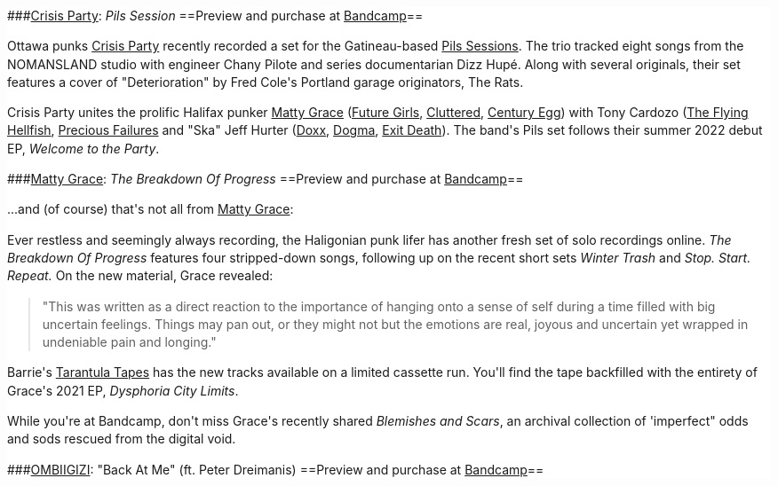 <iframe style="border: 0; width: 350px; height: 442px;" src="https://bandcamp.com/EmbeddedPlayer/track=497126175/size=large/bgcol=ffffff/linkcol=0687f5/tracklist=false/transparent=true/" seamless><a href="https://moratorium613.bandcamp.com/track/hope">Hope by Moratorium</a></iframe>

###[Crisis Party](https://crisisparty.bandcamp.com): *Pils Session*
==Preview and purchase at [Bandcamp](https://crisisparty.bandcamp.com/album/pils-sessions-18)==

Ottawa punks [Crisis Party](https://crisisparty.bandcamp.com) recently recorded a set for the Gatineau-based [Pils Sessions](https://pilssessions.bandcamp.com). The trio tracked eight songs from the NOMANSLAND studio with engineer Chany Pilote and series documentarian Dizz Hupé. Along with several originals, their set features a cover of "Deterioration" by Fred Cole's Portland garage originators, The Rats.

Crisis Party unites the prolific Halifax punker [Matty Grace](http://mattygrace.bandcamp.com/) ([Future Girls](https://futuregirls.bandcamp.com), [Cluttered](https://cluttered.bandcamp.com/), [Century Egg](https://centuryegg.bandcamp.com/)) with Tony Cardozo ([The Flying Hellfish](https://joncreeden.com), [Precious Failures](https://demofest.bandcamp.com/album/precious-failures-demo-fest-2020) and "Ska" Jeff Hurter ([Doxx](https://doxxottawa.bandcamp.com/), [Dogma](https://dogmapeacepunk.bandcamp.com), [Exit Death](https://demofest.bandcamp.com/album/exit-death-4-tracks)). The band's Pils set follows their summer 2022 debut EP, *Welcome to the Party*.

<iframe style="border: 0; width: 350px; height: 470px;" src="https://bandcamp.com/EmbeddedPlayer/album=3890906151/size=large/bgcol=ffffff/linkcol=0687f5/tracklist=false/transparent=true/" seamless><a href="https://crisisparty.bandcamp.com/album/pils-sessions-18">Pils Sessions - #18 by Crisis Party</a></iframe>

###[Matty Grace](http://mattygrace.bandcamp.com/): *The Breakdown Of Progress*
==Preview and purchase at [Bandcamp](https://mattygrace.bandcamp.com/album/the-breakdown-of-progress)==

...and (of course) that's not all from [Matty Grace](http://mattygrace.bandcamp.com/):

Ever restless and seemingly always recording, the Haligonian punk lifer has another fresh set of solo recordings online. *The Breakdown Of Progress* features four stripped-down songs, following up on the recent short sets *Winter Trash* and *Stop. Start. Repeat.* On the new material, Grace revealed:

>"This was written as a direct reaction to the importance of hanging onto a sense of self during a time filled with big uncertain feelings. Things may pan out, or they might not but the emotions are real, joyous and uncertain yet wrapped in undeniable pain and longing."

Barrie's [Tarantula Tapes](https://tarantulacassettes.bandcamp.com/album/the-breakdown-of-progress-dysphoria-city-limits) has the new tracks available on a limited cassette run. You'll find the tape backfilled with the entirety of Grace's 2021 EP, *Dysphoria City Limits*.

While you're at Bandcamp, don't miss Grace's recently shared *Blemishes and Scars*, an archival collection of 'imperfect" odds and sods rescued from the digital void.

<iframe style="border: 0; width: 350px; height: 470px;" src="https://bandcamp.com/EmbeddedPlayer/album=3635545179/size=large/bgcol=ffffff/linkcol=0687f5/tracklist=false/transparent=true/" seamless><a href="https://mattygrace.bandcamp.com/album/the-breakdown-of-progress">The Breakdown Of Progress by Matty Grace</a></iframe>

###[OMBIIGIZI](https://ombiigizi.bandcamp.com): "Back At Me" (ft. Peter Dreimanis)
==Preview and purchase at [Bandcamp](https://ombiigizi.bandcamp.com/track/back-at-me-ft-peter-dreimanis)==
